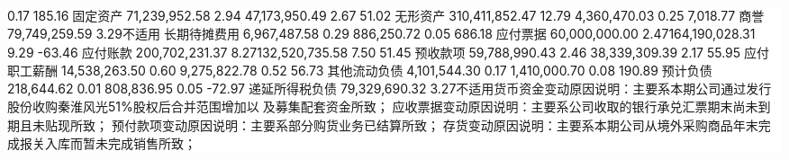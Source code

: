 0.17
185.16
固定资产
71,239,952.58
2.94
47,173,950.49
2.67
51.02
无形资产
310,411,852.47
12.79
4,360,470.03
0.25
7,018.77
商誉
79,749,259.59
3.29不适用
长期待摊费用
6,967,487.58
0.29
886,250.72
0.05
686.18
应付票据
60,000,000.00
2.47164,190,028.31
9.29
-63.46
应付账款
200,702,231.37
8.27132,520,735.58
7.50
51.45
预收款项
59,788,990.43
2.46
38,339,309.39
2.17
55.95
应付职工薪酬
14,538,263.50
0.60
9,275,822.78
0.52
56.73
其他流动负债
4,101,544.30
0.17
1,410,000.70
0.08
190.89
预计负债
218,644.62
0.01
808,836.95
0.05
-72.97
递延所得税负债
79,329,690.32
3.27不适用货币资金变动原因说明：主要系本期公司通过发行股份收购秦淮风光51%股权后合并范围增加以
及募集配套资金所致；
应收票据变动原因说明：主要系公司收取的银行承兑汇票期末尚未到期且未贴现所致；
预付款项变动原因说明：主要系部分购货业务已结算所致；
存货变动原因说明：主要系本期公司从境外采购商品年末完成报关入库而暂未完成销售所致；